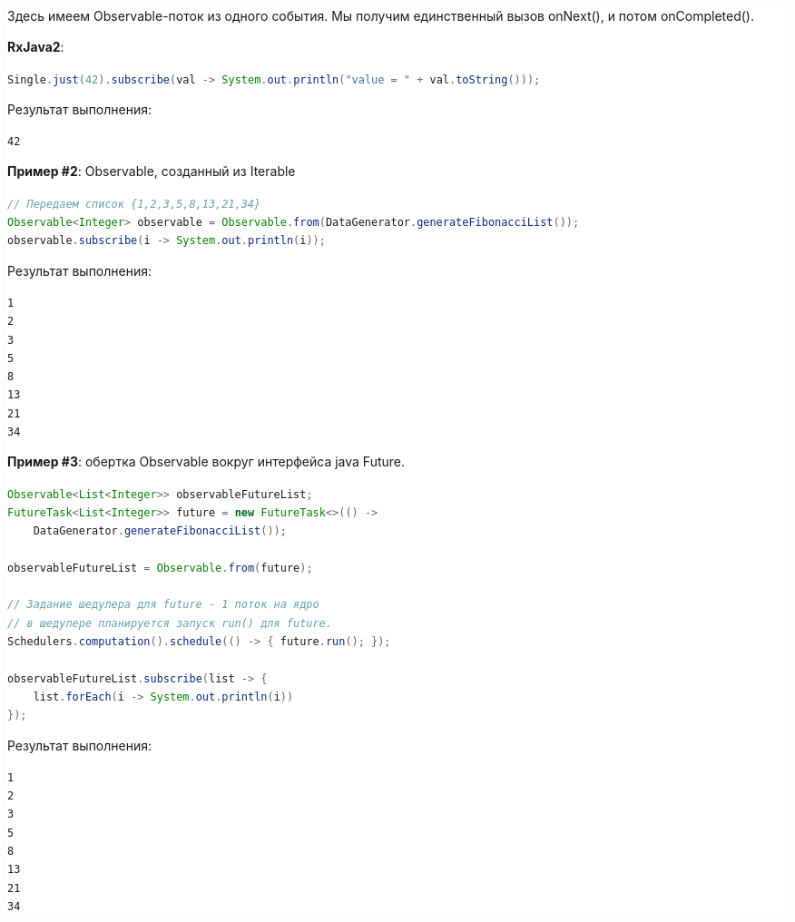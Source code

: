 Здесь имеем Observable-поток из одного события. Мы получим единственный вызов onNext(), и потом onCompleted().

__RxJava2__:

```java
Single.just(42).subscribe(val -> System.out.println("value = " + val.toString()));
```

Результат выполнения:

```
42
```

__Пример #2__: Observable, созданный из Iterable

```java
// Передаем список {1,2,3,5,8,13,21,34}
Observable<Integer> observable = Observable.from(DataGenerator.generateFibonacciList());
observable.subscribe(i -> System.out.println(i));
```

Результат выполнения:

```
1
2
3
5
8
13
21
34
```

__Пример #3__: обертка Observable вокруг интерфейса java Future.

```java
Observable<List<Integer>> observableFutureList;
FutureTask<List<Integer>> future = new FutureTask<>(() ->
    DataGenerator.generateFibonacciList());

observableFutureList = Observable.from(future);

// Задание шедулера для future - 1 поток на ядро
// в шедулере планируется запуск run() для future.
Schedulers.computation().schedule(() -> { future.run(); });

observableFutureList.subscribe(list -> {
    list.forEach(i -> System.out.println(i))
});
```
Результат выполнения:

```
1
2
3
5
8
13
21
34
```
